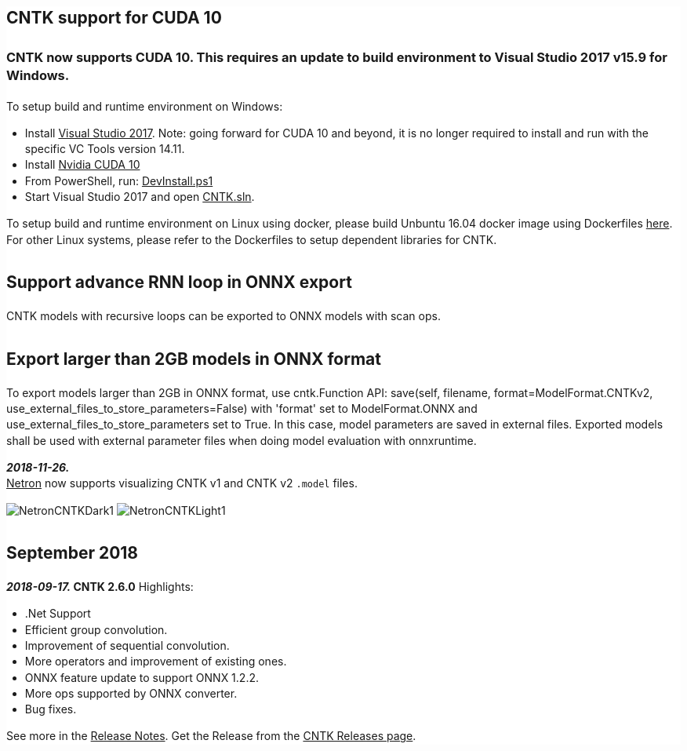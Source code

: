 ## CNTK support for CUDA 10

### CNTK now supports CUDA 10. This requires an update to build environment to Visual Studio 2017 v15.9 for Windows.

To setup build and runtime environment on Windows:
* Install [Visual Studio 2017](https://www.visualstudio.com/downloads/). Note: going forward for CUDA 10 and beyond, it is no longer required to install and run with the specific VC Tools version 14.11.
* Install [Nvidia CUDA 10](https://developer.nvidia.com/cuda-downloads?target_os=Windows&target_arch=x86_64)
* From PowerShell, run:
    [DevInstall.ps1](../Tools/devInstall/Windows/DevInstall.ps1)
* Start Visual Studio 2017 and open [CNTK.sln](./CNTK.sln).

To setup build and runtime environment on Linux using docker, please build Unbuntu 16.04 docker image using Dockerfiles [here](./Tools/docker). For other Linux systems, please refer to the Dockerfiles to setup dependent libraries for CNTK.

## Support advance RNN loop in ONNX export
CNTK models with recursive loops can be exported to ONNX models with scan ops.

## Export larger than 2GB models in ONNX format
To export models larger than 2GB in ONNX format, use cntk.Function API:
save(self, filename, format=ModelFormat.CNTKv2, use_external_files_to_store_parameters=False)
with 'format' set to ModelFormat.ONNX and use_external_files_to_store_parameters set to True.
In this case, model parameters are saved in external files. Exported models shall be used with external parameter files when doing model evaluation with onnxruntime.

***2018-11-26.***  
[Netron](https://github.com/lutzroeder/netron) now supports visualizing CNTK v1 and CNTK v2 `.model` files.

<img src=https://cntk.ai/Images/netron/netron-cntk-dark-1.png alt="NetronCNTKDark1" width="300"> <img src=https://cntk.ai/Images/netron/netron-cntk-light-1.png alt="NetronCNTKLight1" width="300">

## September 2018
***2018-09-17.* CNTK 2.6.0**
Highlights:
* .Net Support
* Efficient group convolution.
* Improvement of sequential convolution.
* More operators and improvement of existing ones.
* ONNX feature update to support ONNX 1.2.2.
* More ops supported by ONNX converter.
* Bug fixes.

See more in the [Release Notes](https://docs.microsoft.com/en-us/cognitive-toolkit/ReleaseNotes/CNTK_2_6_Release_Notes).
Get the Release from the [CNTK Releases page](https://github.com/Microsoft/CNTK/releases).
